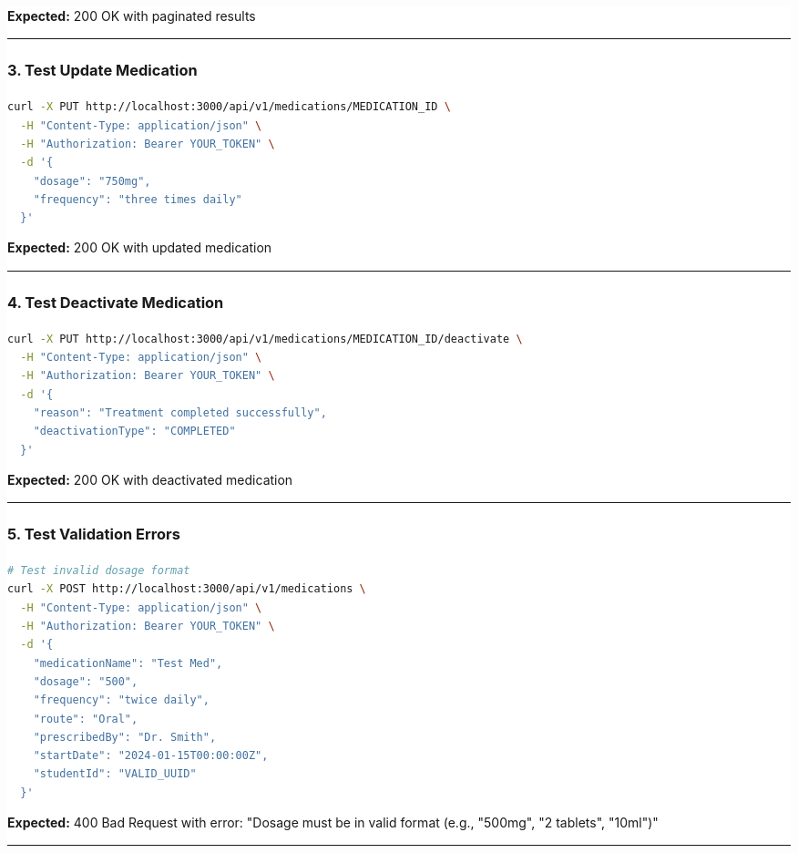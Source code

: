 **Expected:** 200 OK with paginated results

---

### 3. Test Update Medication
```bash
curl -X PUT http://localhost:3000/api/v1/medications/MEDICATION_ID \
  -H "Content-Type: application/json" \
  -H "Authorization: Bearer YOUR_TOKEN" \
  -d '{
    "dosage": "750mg",
    "frequency": "three times daily"
  }'
```

**Expected:** 200 OK with updated medication

---

### 4. Test Deactivate Medication
```bash
curl -X PUT http://localhost:3000/api/v1/medications/MEDICATION_ID/deactivate \
  -H "Content-Type: application/json" \
  -H "Authorization: Bearer YOUR_TOKEN" \
  -d '{
    "reason": "Treatment completed successfully",
    "deactivationType": "COMPLETED"
  }'
```

**Expected:** 200 OK with deactivated medication

---

### 5. Test Validation Errors
```bash
# Test invalid dosage format
curl -X POST http://localhost:3000/api/v1/medications \
  -H "Content-Type: application/json" \
  -H "Authorization: Bearer YOUR_TOKEN" \
  -d '{
    "medicationName": "Test Med",
    "dosage": "500",
    "frequency": "twice daily",
    "route": "Oral",
    "prescribedBy": "Dr. Smith",
    "startDate": "2024-01-15T00:00:00Z",
    "studentId": "VALID_UUID"
  }'
```

**Expected:** 400 Bad Request with error: "Dosage must be in valid format (e.g., "500mg", "2 tablets", "10ml")"

---